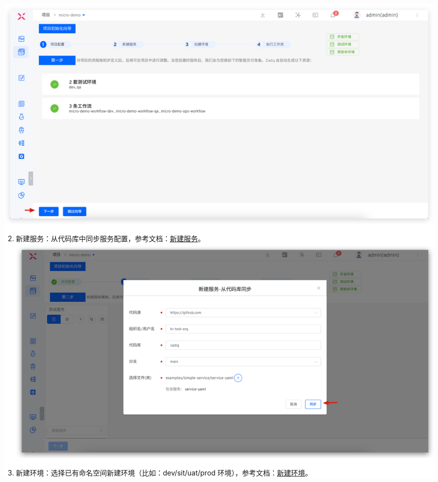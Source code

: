 ![现有项目导入](../../_images/project_admin_6.png)

2. 新建服务：从代码库中同步服务配置，参考文档：[新建服务](/ZadigX%20v1.7.0/project/service/k8s/#新建服务)。
![现有项目导入](../../_images/project_admin_7.png)

3. 新建环境：选择已有命名空间新建环境（比如：dev/sit/uat/prod 环境），参考文档：[新建环境](/ZadigX%20v1.7.0/project/env/k8s/#创建环境)。